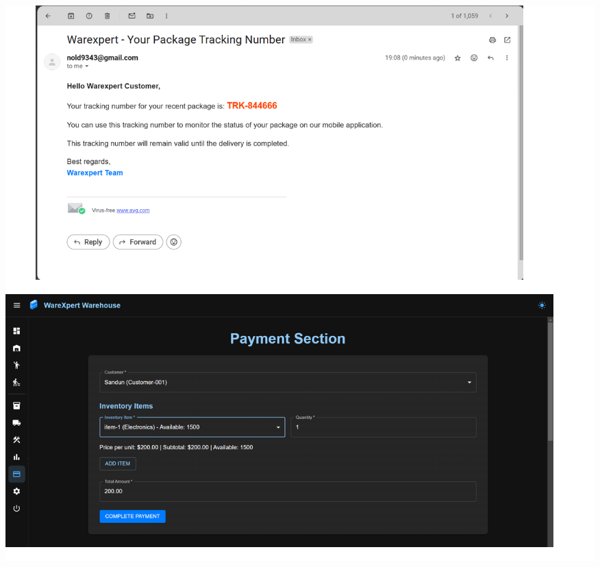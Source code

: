 <img src="public/screenshots/tracking-email.png" alt="project-screenshot" width="800" height="400/">

<img src="public/screenshots/payment.png" alt="project-screenshot" width="800" height="400/">

